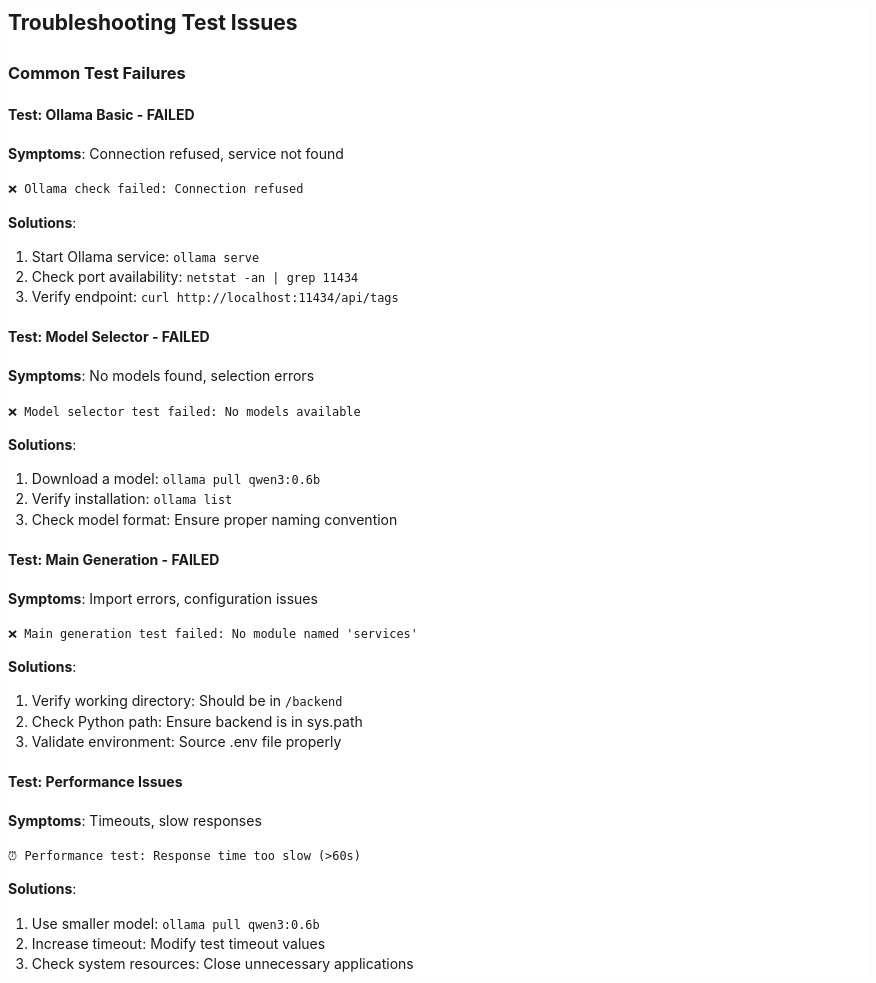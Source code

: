 ## Troubleshooting Test Issues

### Common Test Failures

#### Test: Ollama Basic - FAILED

**Symptoms**: Connection refused, service not found

```
❌ Ollama check failed: Connection refused
```

**Solutions**:

1. Start Ollama service: `ollama serve`
2. Check port availability: `netstat -an | grep 11434`
3. Verify endpoint: `curl http://localhost:11434/api/tags`

#### Test: Model Selector - FAILED

**Symptoms**: No models found, selection errors

```
❌ Model selector test failed: No models available
```

**Solutions**:

1. Download a model: `ollama pull qwen3:0.6b`
2. Verify installation: `ollama list`
3. Check model format: Ensure proper naming convention

#### Test: Main Generation - FAILED

**Symptoms**: Import errors, configuration issues

```
❌ Main generation test failed: No module named 'services'
```

**Solutions**:

1. Verify working directory: Should be in `/backend`
2. Check Python path: Ensure backend is in sys.path
3. Validate environment: Source .env file properly

#### Test: Performance Issues

**Symptoms**: Timeouts, slow responses

```
⏰ Performance test: Response time too slow (>60s)
```

**Solutions**:

1. Use smaller model: `ollama pull qwen3:0.6b`
2. Increase timeout: Modify test timeout values
3. Check system resources: Close unnecessary applications
